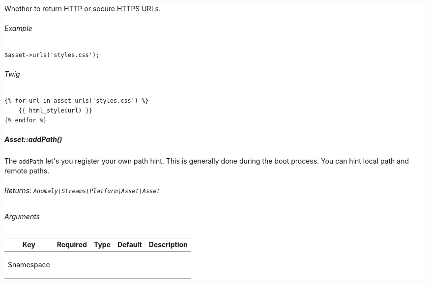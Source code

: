 <td>

Whether to return HTTP or secure HTTPS URLs.

</td>

</tr>

</tbody>

</table>

###### Example

    $asset->urls('styles.css');

###### Twig

    {% for url in asset_urls('styles.css') %}
        {{ html_style(url) }}
    {% endfor %}

##### Asset::addPath()

The `addPath` let's you register your own path hint. This is generally done during the boot process. You can hint local path and remote paths.

###### Returns: `Anomaly\Streams\Platform\Asset\Asset`

###### Arguments

<table class="table table-bordered table-striped">

<thead>

<tr>

<th>Key</th>

<th>Required</th>

<th>Type</th>

<th>Default</th>

<th>Description</th>

</tr>

</thead>

<tbody>

<tr>

<td>

$namespace

</td>

<td>
